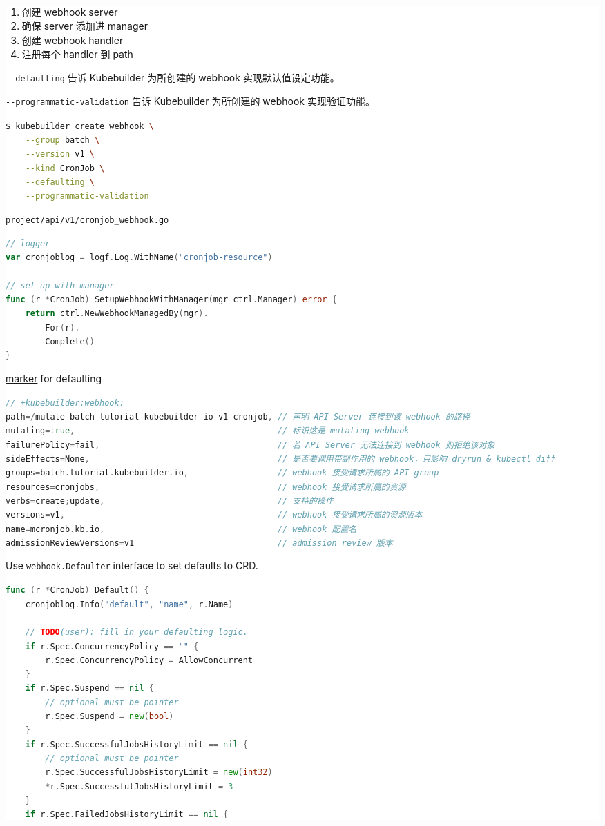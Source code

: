 1. 创建 webhook server
2. 确保 server 添加进 manager
3. 创建 webhook handler
4. 注册每个 handler 到 path

`--defaulting` 告诉 Kubebuilder 为所创建的 webhook 实现默认值设定功能。

`--programmatic-validation` 告诉 Kubebuilder 为所创建的 webhook 实现验证功能。

```bash
$ kubebuilder create webhook \
	--group batch \
	--version v1 \
	--kind CronJob \
	--defaulting \
	--programmatic-validation
```

`project/api/v1/cronjob_webhook.go`

```go
// logger
var cronjoblog = logf.Log.WithName("cronjob-resource")

// set up with manager
func (r *CronJob) SetupWebhookWithManager(mgr ctrl.Manager) error {
	return ctrl.NewWebhookManagedBy(mgr).
		For(r).
		Complete()
}
```

[marker](https://book.kubebuilder.io/reference/markers/webhook) for defaulting

```go
// +kubebuilder:webhook:
path=/mutate-batch-tutorial-kubebuilder-io-v1-cronjob, // 声明 API Server 连接到该 webhook 的路径
mutating=true,                                         // 标识这是 mutating webhook
failurePolicy=fail,                                    // 若 API Server 无法连接到 webhook 则拒绝该对象
sideEffects=None,                                      // 是否要调用带副作用的 webhook，只影响 dryrun & kubectl diff
groups=batch.tutorial.kubebuilder.io,                  // webhook 接受请求所属的 API group
resources=cronjobs,                                    // webhook 接受请求所属的资源
verbs=create;update,                                   // 支持的操作
versions=v1,                                           // webhook 接受请求所属的资源版本
name=mcronjob.kb.io,                                   // webhook 配置名
admissionReviewVersions=v1                             // admission review 版本
```

Use `webhook.Defaulter` interface to set defaults to CRD.

```go
func (r *CronJob) Default() {
	cronjoblog.Info("default", "name", r.Name)

	// TODO(user): fill in your defaulting logic.
	if r.Spec.ConcurrencyPolicy == "" {
		r.Spec.ConcurrencyPolicy = AllowConcurrent
	}
	if r.Spec.Suspend == nil {
		// optional must be pointer
		r.Spec.Suspend = new(bool)
	}
	if r.Spec.SuccessfulJobsHistoryLimit == nil {
		// optional must be pointer
		r.Spec.SuccessfulJobsHistoryLimit = new(int32)
		*r.Spec.SuccessfulJobsHistoryLimit = 3
	}
	if r.Spec.FailedJobsHistoryLimit == nil {
```